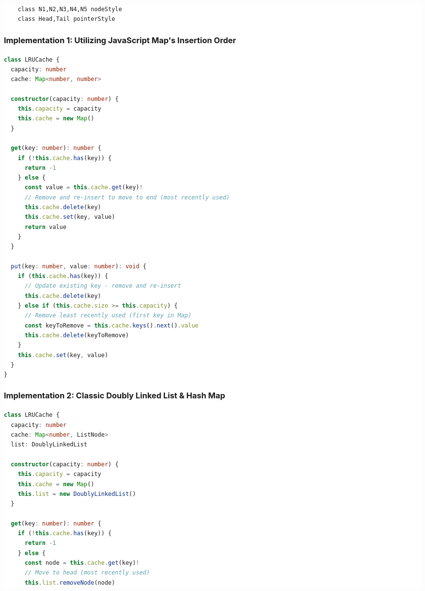 ```mermaid
    class N1,N2,N3,N4,N5 nodeStyle
    class Head,Tail pointerStyle
```

### Implementation 1: Utilizing JavaScript Map's Insertion Order

```ts
class LRUCache {
  capacity: number
  cache: Map<number, number>

  constructor(capacity: number) {
    this.capacity = capacity
    this.cache = new Map()
  }

  get(key: number): number {
    if (!this.cache.has(key)) {
      return -1
    } else {
      const value = this.cache.get(key)!
      // Remove and re-insert to move to end (most recently used)
      this.cache.delete(key)
      this.cache.set(key, value)
      return value
    }
  }

  put(key: number, value: number): void {
    if (this.cache.has(key)) {
      // Update existing key - remove and re-insert
      this.cache.delete(key)
    } else if (this.cache.size >= this.capacity) {
      // Remove least recently used (first key in Map)
      const keyToRemove = this.cache.keys().next().value
      this.cache.delete(keyToRemove)
    }
    this.cache.set(key, value)
  }
}
```

### Implementation 2: Classic Doubly Linked List & Hash Map

```ts collapse={46-106}
class LRUCache {
  capacity: number
  cache: Map<number, ListNode>
  list: DoublyLinkedList

  constructor(capacity: number) {
    this.capacity = capacity
    this.cache = new Map()
    this.list = new DoublyLinkedList()
  }

  get(key: number): number {
    if (!this.cache.has(key)) {
      return -1
    } else {
      const node = this.cache.get(key)!
      // Move to head (most recently used)
      this.list.removeNode(node)
```